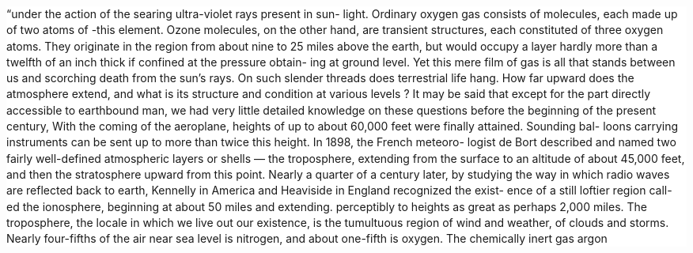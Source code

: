 “under the action of the searing 
ultra-violet rays present in sun- 
light. Ordinary oxygen gas 
consists of molecules, each 
made up of two atoms of -this 
element. 
Ozone molecules, on the other 
hand, are transient structures, 
each constituted of three oxygen 
atoms. They originate in the 
region from about nine to 25 
miles above the earth, but would 
occupy a layer hardly more than 
a twelfth of an inch thick if 
confined at the pressure obtain- 
ing at ground level. Yet this 
mere film of gas is all that 
stands between us and scorching 
death from the sun’s rays. On 
such slender threads does 
terrestrial life hang. 
How far upward does the 
atmosphere extend, and what 
is its structure and condition at 
various levels ? It may be said 
that except for the part directly 
accessible to earthbound man, 
we had very little detailed 
knowledge on these questions 
before the beginning of the 
present century, With the 
coming of the aeroplane, heights 
of up to about 60,000 feet were 
finally attained. Sounding bal- 
loons carrying instruments can 
be sent up to more than twice 
this height. 
In 1898, the French meteoro- 
logist de Bort described and 
named two fairly well-defined 
atmospheric layers or shells — 
the troposphere, extending from 
the surface to an altitude of 
about 45,000 feet, and then the 
stratosphere upward from this 
point. Nearly a quarter of a 
century later, by studying the 
way in which radio waves are 
reflected back to earth, Kennelly 
in America and Heaviside in 
England recognized the exist- 
ence of a still loftier region call- 
ed the ionosphere, beginning 
at about 50 miles and extending. 
perceptibly to heights as great 
as perhaps 2,000 miles. 
The troposphere, the locale in 
which we live out our existence, 
is the tumultuous region of wind 
and weather, of clouds and 
storms. Nearly four-fifths of 
the air near sea level is nitrogen, 
and about one-fifth is oxygen. 
The chemically inert gas argon 